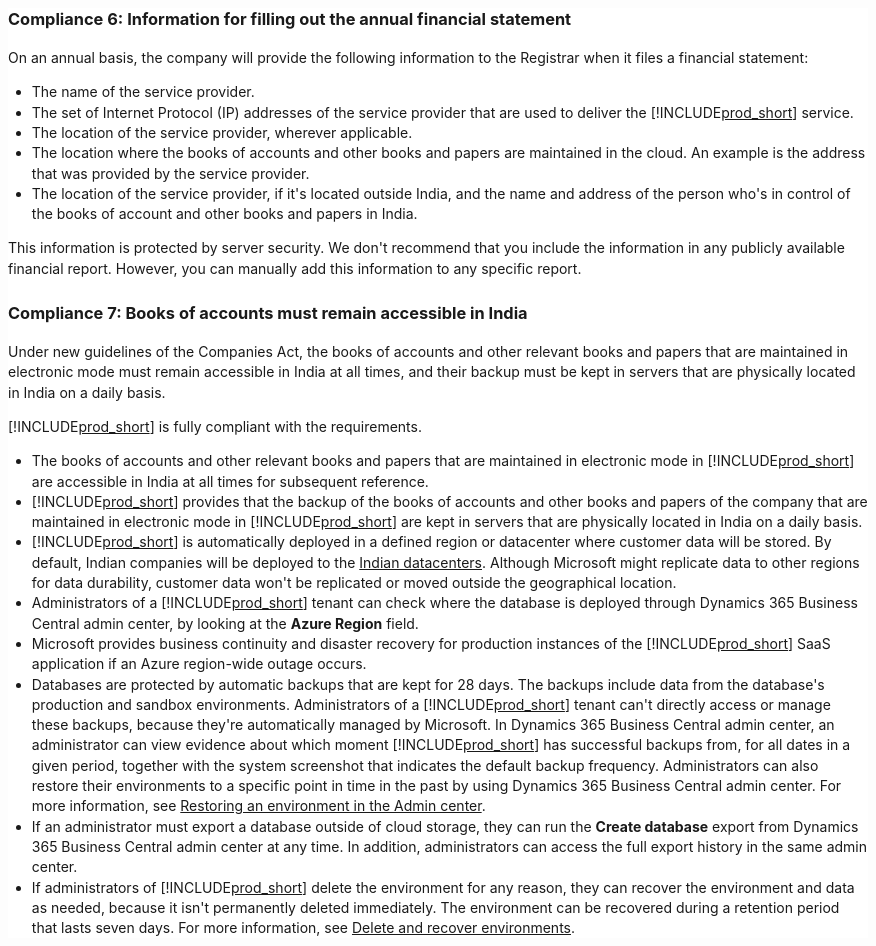 ### Compliance 6: Information for filling out the annual financial statement

On an annual basis, the company will provide the following information to the Registrar when it files a financial statement:

- The name of the service provider.
- The set of Internet Protocol (IP) addresses of the service provider that are used to deliver the [!INCLUDE[prod_short](../../includes/prod_short.md)] service.
- The location of the service provider, wherever applicable.
- The location where the books of accounts and other books and papers are maintained in the cloud. An example is the address that was provided by the service provider.
- The location of the service provider, if it's located outside India, and the name and address of the person who's in control of the books of account and other books and papers in India.

This information is protected by server security. We don't recommend that you include the information in any publicly available financial report. However, you can manually add this information to any specific report.

### Compliance 7: Books of accounts must remain accessible in India

Under new guidelines of the Companies Act, the books of accounts and other relevant books and papers that are maintained in electronic mode must remain accessible in India at all times, and their backup must be kept in servers that are physically located in India on a daily basis.

[!INCLUDE[prod_short](../../includes/prod_short.md)] is fully compliant with the requirements.

* The books of accounts and other relevant books and papers that are maintained in electronic mode in [!INCLUDE[prod_short](../../includes/prod_short.md)] are accessible in India at all times for subsequent reference.
* [!INCLUDE[prod_short](../../includes/prod_short.md)] provides that the backup of the books of accounts and other books and papers of the company that are maintained in electronic mode in [!INCLUDE[prod_short](../../includes/prod_short.md)] are kept in servers that are physically located in India on a daily basis.
* [!INCLUDE[prod_short](../../includes/prod_short.md)] is automatically deployed in a defined region or datacenter where customer data will be stored. By default, Indian companies will be deployed to the [Indian datacenters](https://dynamics.microsoft.com/availability-reports/georeport/). Although Microsoft might replicate data to other regions for data durability, customer data won't be replicated or moved outside the geographical location.
* Administrators of a [!INCLUDE[prod_short](../../includes/prod_short.md)] tenant can check where the database is deployed through Dynamics 365 Business Central admin center, by looking at the **Azure Region** field.
* Microsoft provides business continuity and disaster recovery for production instances of the [!INCLUDE[prod_short](../../includes/prod_short.md)] SaaS application if an Azure region-wide outage occurs.
* Databases are protected by automatic backups that are kept for 28 days. The backups include data from the database's production and sandbox environments. Administrators of a [!INCLUDE[prod_short](../../includes/prod_short.md)] tenant can't directly access or manage these backups, because they're automatically managed by Microsoft. In Dynamics 365 Business Central admin center, an administrator can view evidence about which moment [!INCLUDE[prod_short](../../includes/prod_short.md)] has successful backups from, for all dates in a given period, together with the system screenshot that indicates the default backup frequency. Administrators can also restore their environments to a specific point in time in the past by using Dynamics 365 Business Central admin center. For more information, see [Restoring an environment in the Admin center](/dynamics365/business-central/dev-itpro/administration/tenant-admin-center-backup-restore).
* If an administrator must export a database outside of cloud storage, they can run the **Create database** export from Dynamics 365 Business Central admin center at any time. In addition, administrators can access the full export history in the same admin center.
* If administrators of [!INCLUDE[prod_short](../../includes/prod_short.md)] delete the environment for any reason, they can recover the environment and data as needed, because it isn't permanently deleted immediately. The environment can be recovered during a retention period that lasts seven days. For more information, see [Delete and recover environments](/dynamics365/business-central/dev-itpro/administration/tenant-admin-center-environments-delete).
